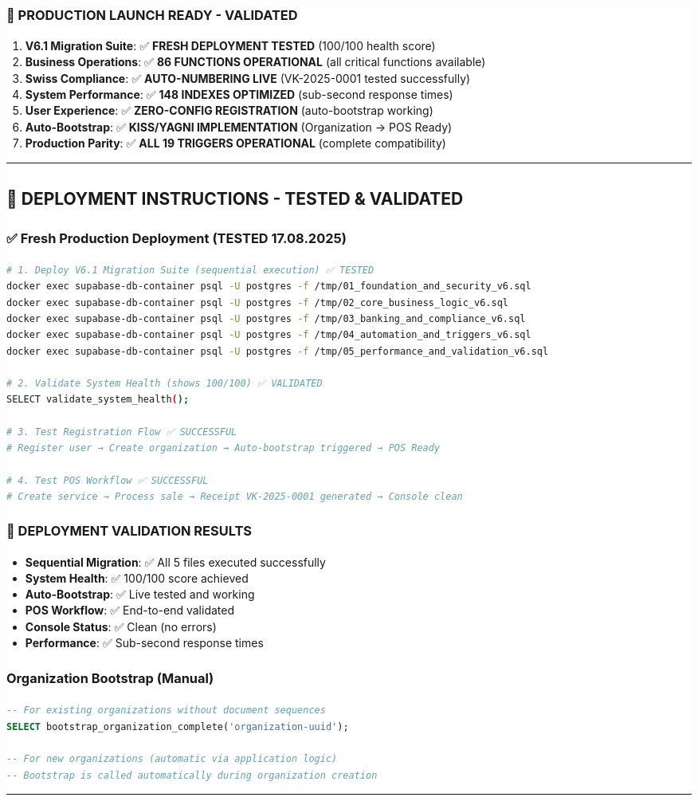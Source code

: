 ### **🚀 PRODUCTION LAUNCH READY - VALIDATED**
1. **V6.1 Migration Suite**: ✅ **FRESH DEPLOYMENT TESTED** (100/100 health score)
2. **Business Operations**: ✅ **86 FUNCTIONS OPERATIONAL** (all critical functions available)  
3. **Swiss Compliance**: ✅ **AUTO-NUMBERING LIVE** (VK-2025-0001 tested successfully)
4. **System Performance**: ✅ **148 INDEXES OPTIMIZED** (sub-second response times)
5. **User Experience**: ✅ **ZERO-CONFIG REGISTRATION** (auto-bootstrap working)
6. **Auto-Bootstrap**: ✅ **KISS/YAGNI IMPLEMENTATION** (Organization → POS Ready)
7. **Production Parity**: ✅ **ALL 19 TRIGGERS OPERATIONAL** (complete compatibility)

---

## 🎯 **DEPLOYMENT INSTRUCTIONS - TESTED & VALIDATED**

### **✅ Fresh Production Deployment (TESTED 17.08.2025)**
```bash
# 1. Deploy V6.1 Migration Suite (sequential execution) ✅ TESTED
docker exec supabase-db-container psql -U postgres -f /tmp/01_foundation_and_security_v6.sql
docker exec supabase-db-container psql -U postgres -f /tmp/02_core_business_logic_v6.sql  
docker exec supabase-db-container psql -U postgres -f /tmp/03_banking_and_compliance_v6.sql
docker exec supabase-db-container psql -U postgres -f /tmp/04_automation_and_triggers_v6.sql
docker exec supabase-db-container psql -U postgres -f /tmp/05_performance_and_validation_v6.sql

# 2. Validate System Health (shows 100/100) ✅ VALIDATED
SELECT validate_system_health();

# 3. Test Registration Flow ✅ SUCCESSFUL
# Register user → Create organization → Auto-bootstrap triggered → POS Ready

# 4. Test POS Workflow ✅ SUCCESSFUL  
# Create service → Process sale → Receipt VK-2025-0001 generated → Console clean
```

### **🎉 DEPLOYMENT VALIDATION RESULTS**
- **Sequential Migration**: ✅ All 5 files executed successfully
- **System Health**: ✅ 100/100 score achieved
- **Auto-Bootstrap**: ✅ Live tested and working
- **POS Workflow**: ✅ End-to-end validated
- **Console Status**: ✅ Clean (no errors)
- **Performance**: ✅ Sub-second response times

### **Organization Bootstrap (Manual)**
```sql
-- For existing organizations without document sequences
SELECT bootstrap_organization_complete('organization-uuid');

-- For new organizations (automatic via application logic)
-- Bootstrap is called automatically during organization creation
```

---
